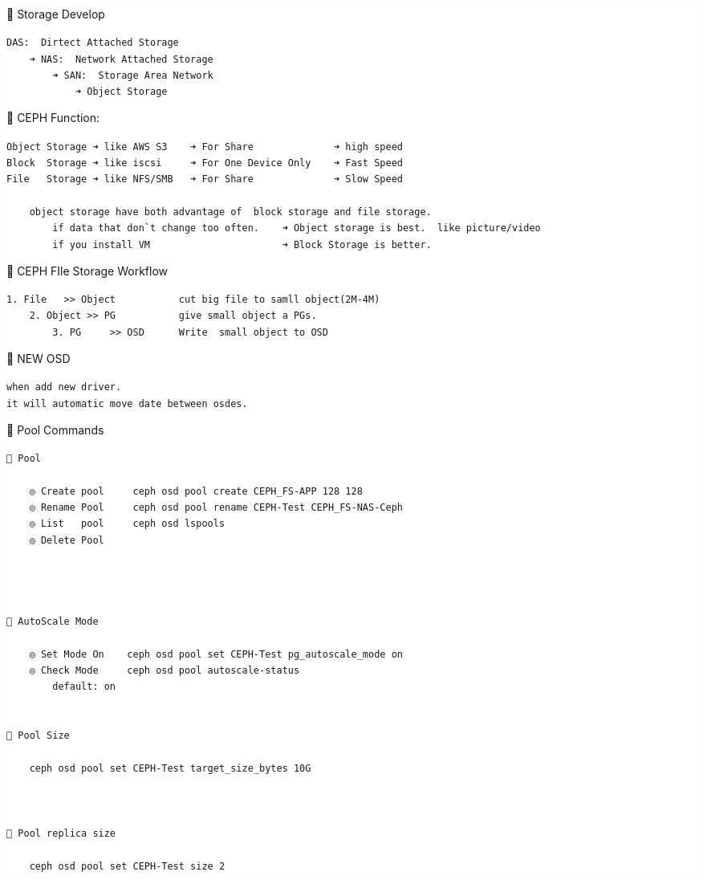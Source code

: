🔵 Storage Develop 

    DAS:  Dirtect Attached Storage 
        ➜ NAS:  Network Attached Storage 
            ➜ SAN:  Storage Area Network 
                ➜ Object Storage



🔵 CEPH Function:

    Object Storage ➜ like AWS S3    ➜ For Share              ➜ high speed 
    Block  Storage ➜ like iscsi     ➜ For One Device Only    ➜ Fast Speed 
    File   Storage ➜ like NFS/SMB   ➜ For Share              ➜ Slow Speed

        object storage have both advantage of  block storage and file storage.
            if data that don`t change too often.    ➜ Object storage is best.  like picture/video 
            if you install VM                       ➜ Block Storage is better.



 

🔵 CEPH FIle  Storage Workflow

    1. File   >> Object           cut big file to samll object(2M-4M)
        2. Object >> PG           give small object a PGs.
            3. PG     >> OSD      Write  small object to OSD


 
🔵 NEW OSD 

    when add new driver.
    it will automatic move date between osdes. 



🔵 Pool Commands 

    🔶 Pool 

        ◎ Create pool     ceph osd pool create CEPH_FS-APP 128 128 
        ◎ Rename Pool     ceph osd pool rename CEPH-Test CEPH_FS-NAS-Ceph
        ◎ List   pool     ceph osd lspools
        ◎ Delete Pool




    🔶 AutoScale Mode  

        ◎ Set Mode On    ceph osd pool set CEPH-Test pg_autoscale_mode on
        ◎ Check Mode     ceph osd pool autoscale-status
            default: on 


    🔶 Pool Size 

        ceph osd pool set CEPH-Test target_size_bytes 10G



    🔶 Pool replica size 

        ceph osd pool set CEPH-Test size 2
        